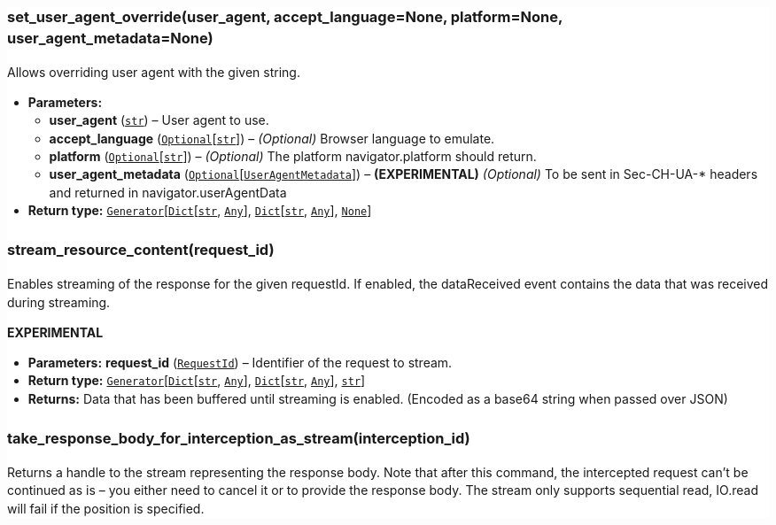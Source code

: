 ### set_user_agent_override(user_agent, accept_language=None, platform=None, user_agent_metadata=None)

Allows overriding user agent with the given string.

* **Parameters:**
  * **user_agent** ([`str`](https://docs.python.org/3/library/stdtypes.html#str)) – User agent to use.
  * **accept_language** ([`Optional`](https://docs.python.org/3/library/typing.html#typing.Optional)[[`str`](https://docs.python.org/3/library/stdtypes.html#str)]) – *(Optional)* Browser language to emulate.
  * **platform** ([`Optional`](https://docs.python.org/3/library/typing.html#typing.Optional)[[`str`](https://docs.python.org/3/library/stdtypes.html#str)]) – *(Optional)* The platform navigator.platform should return.
  * **user_agent_metadata** ([`Optional`](https://docs.python.org/3/library/typing.html#typing.Optional)[[`UserAgentMetadata`](emulation.md#nodriver.cdp.emulation.UserAgentMetadata)]) – **(EXPERIMENTAL)** *(Optional)* To be sent in Sec-CH-UA-\* headers and returned in navigator.userAgentData
* **Return type:**
  [`Generator`](https://docs.python.org/3/library/typing.html#typing.Generator)[[`Dict`](https://docs.python.org/3/library/typing.html#typing.Dict)[[`str`](https://docs.python.org/3/library/stdtypes.html#str), [`Any`](https://docs.python.org/3/library/typing.html#typing.Any)], [`Dict`](https://docs.python.org/3/library/typing.html#typing.Dict)[[`str`](https://docs.python.org/3/library/stdtypes.html#str), [`Any`](https://docs.python.org/3/library/typing.html#typing.Any)], [`None`](https://docs.python.org/3/library/constants.html#None)]

### stream_resource_content(request_id)

Enables streaming of the response for the given requestId.
If enabled, the dataReceived event contains the data that was received during streaming.

**EXPERIMENTAL**

* **Parameters:**
  **request_id** ([`RequestId`](#nodriver.cdp.network.RequestId)) – Identifier of the request to stream.
* **Return type:**
  [`Generator`](https://docs.python.org/3/library/typing.html#typing.Generator)[[`Dict`](https://docs.python.org/3/library/typing.html#typing.Dict)[[`str`](https://docs.python.org/3/library/stdtypes.html#str), [`Any`](https://docs.python.org/3/library/typing.html#typing.Any)], [`Dict`](https://docs.python.org/3/library/typing.html#typing.Dict)[[`str`](https://docs.python.org/3/library/stdtypes.html#str), [`Any`](https://docs.python.org/3/library/typing.html#typing.Any)], [`str`](https://docs.python.org/3/library/stdtypes.html#str)]
* **Returns:**
  Data that has been buffered until streaming is enabled. (Encoded as a base64 string when passed over JSON)

### take_response_body_for_interception_as_stream(interception_id)

Returns a handle to the stream representing the response body. Note that after this command,
the intercepted request can’t be continued as is – you either need to cancel it or to provide
the response body. The stream only supports sequential read, IO.read will fail if the position
is specified.
